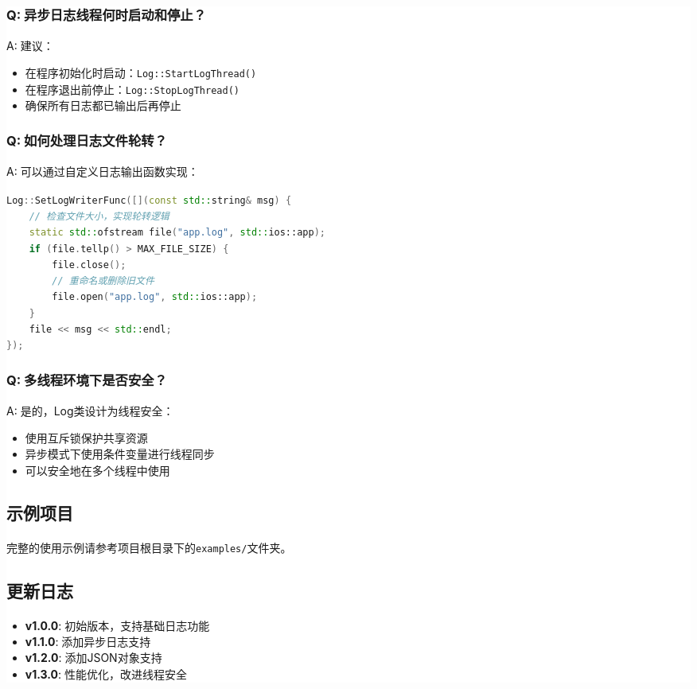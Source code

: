 ### Q: 异步日志线程何时启动和停止？
A: 建议：
- 在程序初始化时启动：`Log::StartLogThread()`
- 在程序退出前停止：`Log::StopLogThread()`
- 确保所有日志都已输出后再停止

### Q: 如何处理日志文件轮转？
A: 可以通过自定义日志输出函数实现：
```cpp
Log::SetLogWriterFunc([](const std::string& msg) {
    // 检查文件大小，实现轮转逻辑
    static std::ofstream file("app.log", std::ios::app);
    if (file.tellp() > MAX_FILE_SIZE) {
        file.close();
        // 重命名或删除旧文件
        file.open("app.log", std::ios::app);
    }
    file << msg << std::endl;
});
```

### Q: 多线程环境下是否安全？
A: 是的，Log类设计为线程安全：
- 使用互斥锁保护共享资源
- 异步模式下使用条件变量进行线程同步
- 可以安全地在多个线程中使用

## 示例项目

完整的使用示例请参考项目根目录下的`examples/`文件夹。

## 更新日志

- **v1.0.0**: 初始版本，支持基础日志功能
- **v1.1.0**: 添加异步日志支持
- **v1.2.0**: 添加JSON对象支持
- **v1.3.0**: 性能优化，改进线程安全
